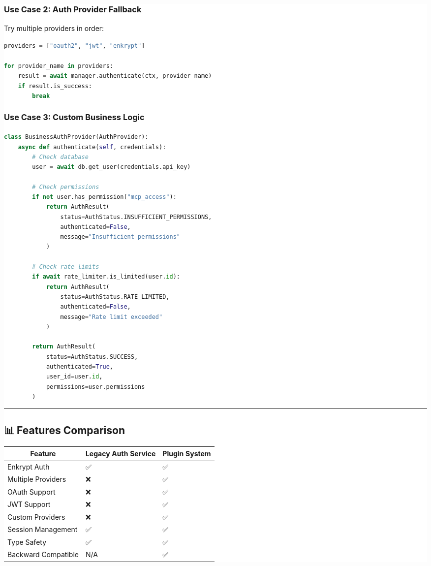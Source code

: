 ### Use Case 2: Auth Provider Fallback

Try multiple providers in order:

```python
providers = ["oauth2", "jwt", "enkrypt"]

for provider_name in providers:
    result = await manager.authenticate(ctx, provider_name)
    if result.is_success:
        break
```

### Use Case 3: Custom Business Logic

```python
class BusinessAuthProvider(AuthProvider):
    async def authenticate(self, credentials):
        # Check database
        user = await db.get_user(credentials.api_key)

        # Check permissions
        if not user.has_permission("mcp_access"):
            return AuthResult(
                status=AuthStatus.INSUFFICIENT_PERMISSIONS,
                authenticated=False,
                message="Insufficient permissions"
            )

        # Check rate limits
        if await rate_limiter.is_limited(user.id):
            return AuthResult(
                status=AuthStatus.RATE_LIMITED,
                authenticated=False,
                message="Rate limit exceeded"
            )

        return AuthResult(
            status=AuthStatus.SUCCESS,
            authenticated=True,
            user_id=user.id,
            permissions=user.permissions
        )
```

---

## 📊 Features Comparison

| Feature | Legacy Auth Service | Plugin System |
|---------|---------------------|---------------|
| Enkrypt Auth | ✅ | ✅ |
| Multiple Providers | ❌ | ✅ |
| OAuth Support | ❌ | ✅ |
| JWT Support | ❌ | ✅ |
| Custom Providers | ❌ | ✅ |
| Session Management | ✅ | ✅ |
| Type Safety | ✅ | ✅ |
| Backward Compatible | N/A | ✅ |
